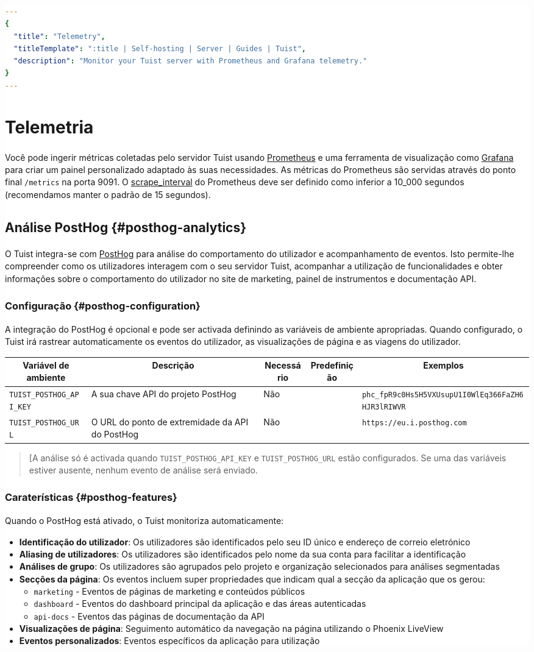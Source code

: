 ```yaml
---
{
  "title": "Telemetry",
  "titleTemplate": ":title | Self-hosting | Server | Guides | Tuist",
  "description": "Monitor your Tuist server with Prometheus and Grafana telemetry."
}
---
```

# Telemetria

Você pode ingerir métricas coletadas pelo servidor Tuist usando
[Prometheus](https://prometheus.io/) e uma ferramenta de visualização como
[Grafana](https://grafana.com/) para criar um painel personalizado adaptado às
suas necessidades. As métricas do Prometheus são servidas através do ponto final
`/metrics` na porta 9091. O
[scrape_interval](https://prometheus.io/docs/introduction/first_steps/#configuring-prometheus)
do Prometheus deve ser definido como inferior a 10_000 segundos (recomendamos
manter o padrão de 15 segundos).

## Análise PostHog {#posthog-analytics}

O Tuist integra-se com [PostHog](https://posthog.com/) para análise do
comportamento do utilizador e acompanhamento de eventos. Isto permite-lhe
compreender como os utilizadores interagem com o seu servidor Tuist, acompanhar
a utilização de funcionalidades e obter informações sobre o comportamento do
utilizador no site de marketing, painel de instrumentos e documentação API.

### Configuração {#posthog-configuration}

A integração do PostHog é opcional e pode ser activada definindo as variáveis de
ambiente apropriadas. Quando configurado, o Tuist irá rastrear automaticamente
os eventos do utilizador, as visualizações de página e as viagens do utilizador.

| Variável de ambiente    | Descrição                                       | Necessário | Predefinição | Exemplos                                          |
| ----------------------- | ----------------------------------------------- | ---------- | ------------ | ------------------------------------------------- |
| `TUIST_POSTHOG_API_KEY` | A sua chave API do projeto PostHog              | Não        |              | `phc_fpR9c0Hs5H5VXUsupU1I0WlEq366FaZH6HJR3lRIWVR` |
| `TUIST_POSTHOG_URL`     | O URL do ponto de extremidade da API do PostHog | Não        |              | `https://eu.i.posthog.com`                        |

> [A análise só é activada quando `TUIST_POSTHOG_API_KEY` e `TUIST_POSTHOG_URL`
> estão configurados. Se uma das variáveis estiver ausente, nenhum evento de
> análise será enviado.

### Caraterísticas {#posthog-features}

Quando o PostHog está ativado, o Tuist monitoriza automaticamente:

- **Identificação do utilizador**: Os utilizadores são identificados pelo seu ID
  único e endereço de correio eletrónico
- **Aliasing de utilizadores**: Os utilizadores são identificados pelo nome da
  sua conta para facilitar a identificação
- **Análises de grupo**: Os utilizadores são agrupados pelo projeto e
  organização selecionados para análises segmentadas
- **Secções da página**: Os eventos incluem super propriedades que indicam qual
  a secção da aplicação que os gerou:
  - `marketing` - Eventos de páginas de marketing e conteúdos públicos
  - `dashboard` - Eventos do dashboard principal da aplicação e das áreas
    autenticadas
  - `api-docs` - Eventos das páginas de documentação da API
- **Visualizações de página**: Seguimento automático da navegação na página
  utilizando o Phoenix LiveView
- **Eventos personalizados**: Eventos específicos da aplicação para utilização